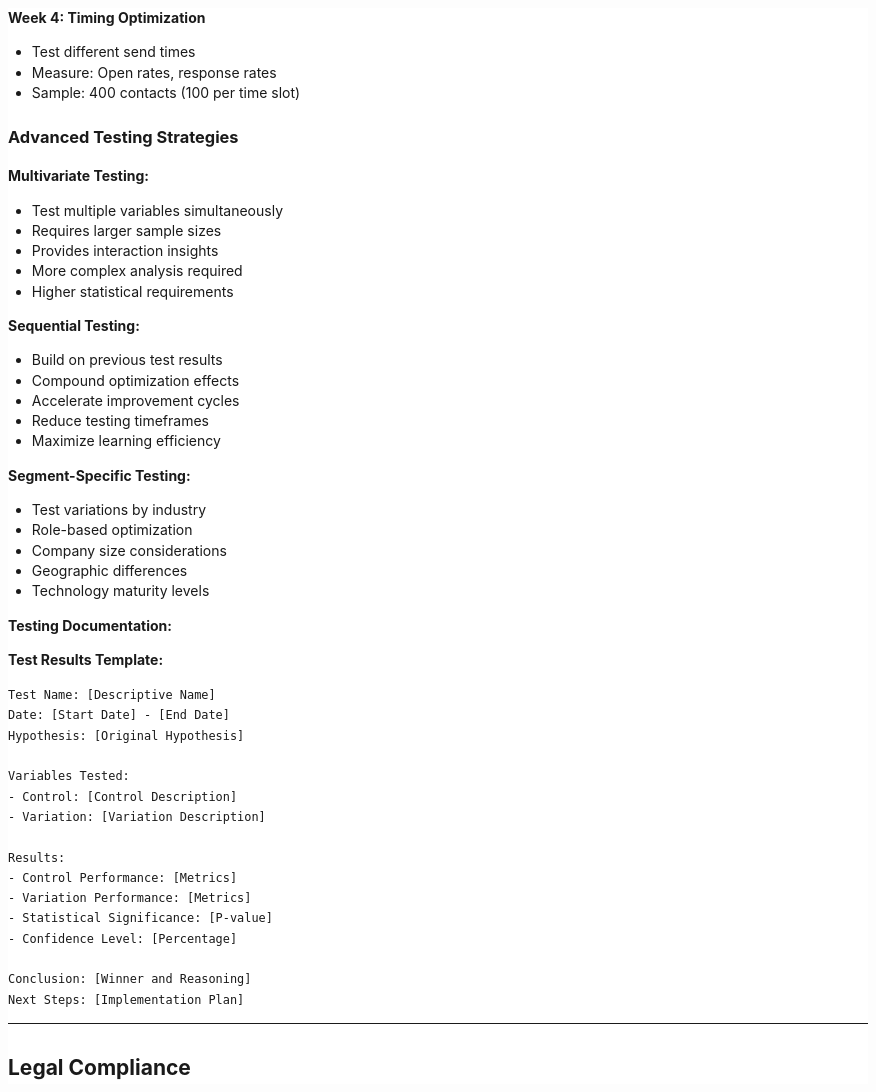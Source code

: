 **Week 4: Timing Optimization**
- Test different send times
- Measure: Open rates, response rates
- Sample: 400 contacts (100 per time slot)

### Advanced Testing Strategies

**Multivariate Testing:**
- Test multiple variables simultaneously
- Requires larger sample sizes
- Provides interaction insights
- More complex analysis required
- Higher statistical requirements

**Sequential Testing:**
- Build on previous test results
- Compound optimization effects
- Accelerate improvement cycles
- Reduce testing timeframes
- Maximize learning efficiency

**Segment-Specific Testing:**
- Test variations by industry
- Role-based optimization
- Company size considerations
- Geographic differences
- Technology maturity levels

**Testing Documentation:**

**Test Results Template:**
```
Test Name: [Descriptive Name]
Date: [Start Date] - [End Date]
Hypothesis: [Original Hypothesis]

Variables Tested:
- Control: [Control Description]
- Variation: [Variation Description]

Results:
- Control Performance: [Metrics]
- Variation Performance: [Metrics]
- Statistical Significance: [P-value]
- Confidence Level: [Percentage]

Conclusion: [Winner and Reasoning]
Next Steps: [Implementation Plan]
```

---

## Legal Compliance
